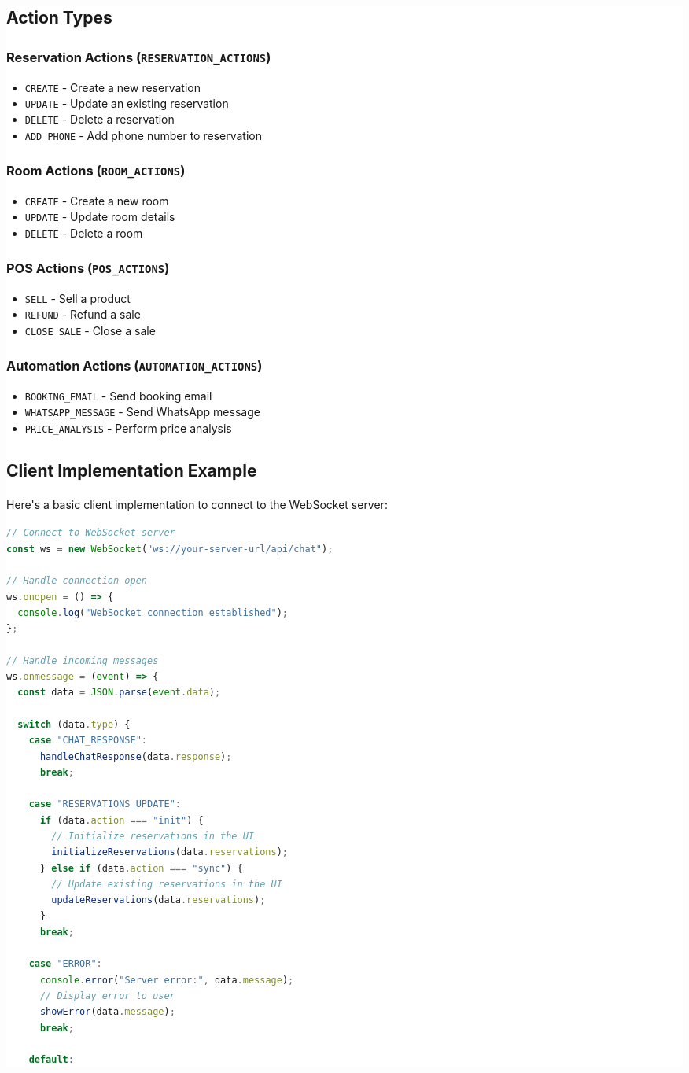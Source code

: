 ## Action Types

### Reservation Actions (`RESERVATION_ACTIONS`)
- `CREATE` - Create a new reservation
- `UPDATE` - Update an existing reservation
- `DELETE` - Delete a reservation
- `ADD_PHONE` - Add phone number to reservation

### Room Actions (`ROOM_ACTIONS`)
- `CREATE` - Create a new room
- `UPDATE` - Update room details
- `DELETE` - Delete a room

### POS Actions (`POS_ACTIONS`)
- `SELL` - Sell a product
- `REFUND` - Refund a sale
- `CLOSE_SALE` - Close a sale

### Automation Actions (`AUTOMATION_ACTIONS`)
- `BOOKING_EMAIL` - Send booking email
- `WHATSAPP_MESSAGE` - Send WhatsApp message
- `PRICE_ANALYSIS` - Perform price analysis

## Client Implementation Example

Here's a basic client implementation to connect to the WebSocket server:

```javascript
// Connect to WebSocket server
const ws = new WebSocket("ws://your-server-url/api/chat");

// Handle connection open
ws.onopen = () => {
  console.log("WebSocket connection established");
};

// Handle incoming messages
ws.onmessage = (event) => {
  const data = JSON.parse(event.data);
  
  switch (data.type) {
    case "CHAT_RESPONSE":
      handleChatResponse(data.response);
      break;
      
    case "RESERVATIONS_UPDATE":
      if (data.action === "init") {
        // Initialize reservations in the UI
        initializeReservations(data.reservations);
      } else if (data.action === "sync") {
        // Update existing reservations in the UI
        updateReservations(data.reservations);
      }
      break;
      
    case "ERROR":
      console.error("Server error:", data.message);
      // Display error to user
      showError(data.message);
      break;
      
    default:
```